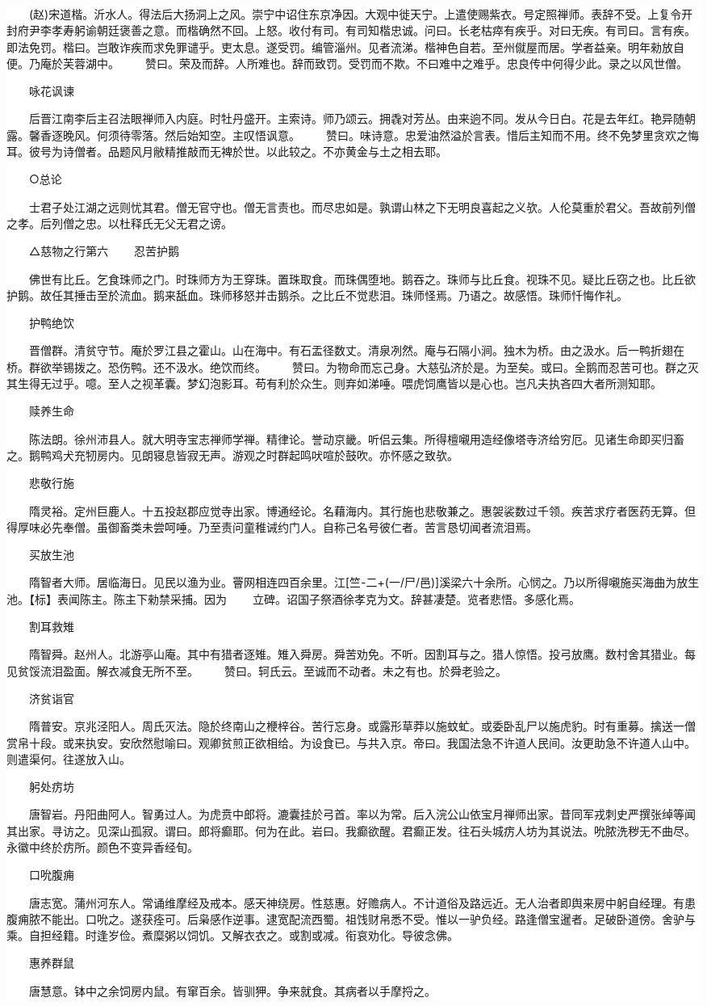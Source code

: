　　(赵)宋道楷。沂水人。得法后大扬洞上之风。崇宁中诏住东京净因。大观中徙天宁。上遣使赐紫衣。号定照禅师。表辞不受。上复令开封府尹李孝寿躬谕朝廷褒善之意。而楷确然不回。上怒。收付有司。有司知楷忠诚。问曰。长老枯瘁有疾乎。对曰无疾。有司曰。言有疾。即法免罚。楷曰。岂敢诈疾而求免罪谴乎。吏太息。遂受罚。编管淄州。见者流涕。楷神色自若。至州僦屋而居。学者益亲。明年勑放自便。乃庵於芙蓉湖中。
　　赞曰。荣及而辞。人所难也。辞而致罚。受罚而不欺。不曰难中之难乎。忠良传中何得少此。录之以风世僧。

　　咏花讽谏

　　后晋江南李后主召法眼禅师入内庭。时牡丹盛开。主索诗。师乃颂云。拥毳对芳丛。由来逈不同。发从今日白。花是去年红。艳异随朝露。馨香逐晚风。何须待零落。然后始知空。主叹悟讽意。
　　赞曰。味诗意。忠爱油然溢於言表。惜后主知而不用。终不免梦里贪欢之悔耳。彼号为诗僧者。品题风月敝精推敲而无裨於世。以此较之。不亦黄金与土之相去耶。

　　○总论

　　士君子处江湖之远则忧其君。僧无官守也。僧无言责也。而尽忠如是。孰谓山林之下无明良喜起之义欤。人伦莫重於君父。吾故前列僧之孝。后列僧之忠。以杜释氏无父无君之谤。

　　△慈物之行第六
　　忍苦护鹅

　　佛世有比丘。乞食珠师之门。时珠师方为王穿珠。置珠取食。而珠偶堕地。鹅吞之。珠师与比丘食。视珠不见。疑比丘窃之也。比丘欲护鹅。故任其捶击至於流血。鹅来舐血。珠师移怒并击鹅杀。之比丘不觉悲泪。珠师怪焉。乃语之。故感悟。珠师忏悔作礼。

　　护鸭绝饮

　　晋僧群。清贫守节。庵於罗江县之霍山。山在海中。有石盂径数丈。清泉冽然。庵与石隔小涧。独木为桥。由之汲水。后一鸭折翅在桥。群欲举锡拨之。恐伤鸭。还不汲水。绝饮而终。
　　赞曰。为物命而忘己身。大慈弘济於是。为至矣。或曰。全鹅而忍苦可也。群之灭其生得无过乎。噫。至人之视革囊。梦幻泡影耳。苟有利於众生。则弃如涕唾。喂虎饲鹰皆以是心也。岂凡夫执吝四大者所测知耶。

　　赎养生命

　　陈法朗。徐州沛县人。就大明寺宝志禅师学禅。精律论。誉动京畿。听侣云集。所得檀嚫用造经像塔寺济给穷厄。见诸生命即买归畜之。鹅鸭鸡犬充牣房内。见朗寝息皆寂无声。游观之时群起鸣吠喧於鼓吹。亦怀感之致欤。

　　悲敬行施

　　隋灵裕。定州巨鹿人。十五投赵郡应觉寺出家。博通经论。名藉海内。其行施也悲敬兼之。惠袈裟数过千领。疾苦求疗者医药无算。但得厚味必先奉僧。虽御畜类未尝呵唾。乃至责问童稚诫约门人。自称己名号彼仁者。苦言恳切闻者流泪焉。

　　买放生池

　　隋智者大师。居临海日。见民以渔为业。罾网相连四百余里。江[竺-二+(一/尸/邑)]溪梁六十余所。心悯之。乃以所得嚫施买海曲为放生池。【标】表闻陈主。陈主下勑禁采捕。因为
　　立碑。诏国子祭酒徐孝克为文。辞甚凄楚。览者悲悟。多感化焉。

　　割耳救雉

　　隋智舜。赵州人。北游亭山庵。其中有猎者逐雉。雉入舜房。舜苦劝免。不听。因割耳与之。猎人惊悟。投弓放鹰。数村舍其猎业。每见贫馁流泪盈面。解衣减食无所不至。
　　赞曰。轲氏云。至诚而不动者。未之有也。於舜老验之。

　　济贫诣官

　　隋普安。京兆泾阳人。周氏灭法。隐於终南山之楩梓谷。苦行忘身。或露形草莽以施蚊虻。或委卧乱尸以施虎豹。时有重募。擒送一僧赏帛十段。或来执安。安欣然慰喻曰。观卿贫煎正欲相给。为设食已。与共入京。帝曰。我国法急不许道人民间。汝更助急不许道人山中。则遣渠何。往遂放入山。

　　躬处疠坊

　　唐智岩。丹阳曲阿人。智勇过人。为虎贲中郎将。漉囊挂於弓首。率以为常。后入浣公山依宝月禅师出家。昔同军戎刺史严撰张绰等闻其出家。寻访之。见深山孤寂。谓曰。郎将癫耶。何为在此。岩曰。我癫欲醒。君癫正发。往石头城疠人坊为其说法。吮脓洗秽无不曲尽。永徽中终於疠所。颜色不变异香经旬。

　　口吮腹痈

　　唐志宽。蒲州河东人。常诵维摩经及戒本。感天神绕房。性慈惠。好赡病人。不计道俗及路远近。无人治者即舆来房中躬自经理。有患腹痈脓不能出。口吮之。遂获痊可。后枭感作逆事。逮宽配流西蜀。祖饯财帛悉不受。惟以一驴负经。路逢僧宝暹者。足破卧道傍。舍驴与乘。自担经籍。时逢岁俭。煮糜粥以饲饥。又解衣衣之。或割或减。衔哀劝化。导彼念佛。

　　惠养群鼠

　　唐慧意。钵中之余饲房内鼠。有窜百余。皆驯狎。争来就食。其病者以手摩捋之。
